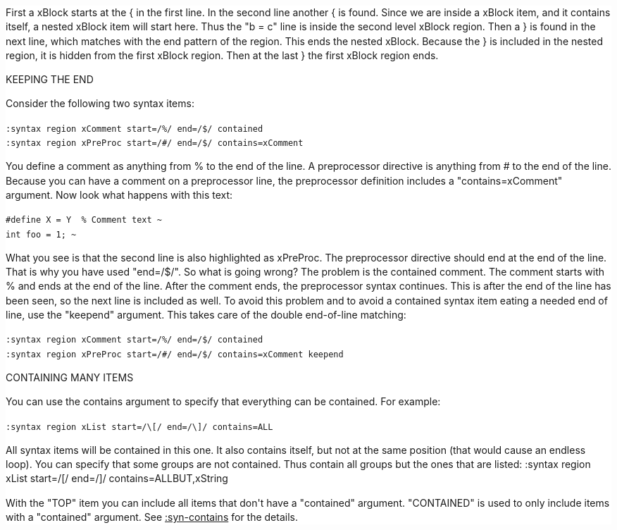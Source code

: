 First a xBlock starts at the { in the first line.  In the second line another
{ is found.  Since we are inside a xBlock item, and it contains itself, a
nested xBlock item will start here.  Thus the "b = c" line is inside the
second level xBlock region.  Then a } is found in the next line, which matches
with the end pattern of the region.  This ends the nested xBlock.  Because the
} is included in the nested region, it is hidden from the first xBlock region.
Then at the last } the first xBlock region ends.


KEEPING THE END

Consider the following two syntax items:

	:syntax region xComment start=/%/ end=/$/ contained
	:syntax region xPreProc start=/#/ end=/$/ contains=xComment

You define a comment as anything from % to the end of the line.  A
preprocessor directive is anything from # to the end of the line.  Because you
can have a comment on a preprocessor line, the preprocessor definition
includes a "contains=xComment" argument.  Now look what happens with this
text:

	#define X = Y  % Comment text ~
	int foo = 1; ~

What you see is that the second line is also highlighted as xPreProc.  The
preprocessor directive should end at the end of the line.  That is why
you have used "end=/$/".  So what is going wrong?
   The problem is the contained comment.  The comment starts with % and ends
at the end of the line.  After the comment ends, the preprocessor syntax
continues.  This is after the end of the line has been seen, so the next
line is included as well.
   To avoid this problem and to avoid a contained syntax item eating a needed
end of line, use the "keepend" argument.  This takes care of
the double end-of-line matching:

	:syntax region xComment start=/%/ end=/$/ contained
	:syntax region xPreProc start=/#/ end=/$/ contains=xComment keepend


CONTAINING MANY ITEMS

You can use the contains argument to specify that everything can be contained.
For example:

	:syntax region xList start=/\[/ end=/\]/ contains=ALL

All syntax items will be contained in this one.  It also contains itself, but
not at the same position (that would cause an endless loop).
   You can specify that some groups are not contained.  Thus contain all
groups but the ones that are listed:
	:syntax region xList start=/\[/ end=/\]/ contains=ALLBUT,xString

With the "TOP" item you can include all items that don't have a "contained"
argument.  "CONTAINED" is used to only include items with a "contained"
argument.  See [:syn-contains](#:syn-contains) for the details.

